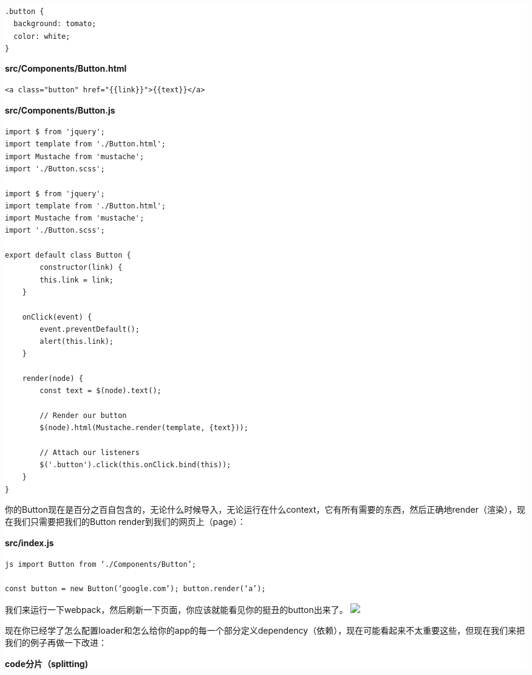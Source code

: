 	.button {
	  background: tomato;
	  color: white;
	}

**src/Components/Button.html**

    <a class="button" href="{{link}}">{{text}}</a>

**src/Components/Button.js**

	
	import $ from 'jquery';
	import template from './Button.html';
	import Mustache from 'mustache';
	import './Button.scss';
	
	import $ from 'jquery';
	import template from './Button.html';
	import Mustache from 'mustache';
	import './Button.scss';
	
	export default class Button {
			constructor(link) {
			this.link = link;
		}
		
		onClick(event) {
			event.preventDefault();
			alert(this.link);
		}
		
		render(node) {
			const text = $(node).text();
		
			// Render our button
			$(node).html(Mustache.render(template, {text}));
		
			// Attach our listeners
			$('.button').click(this.onClick.bind(this));
		}
	}

你的Button现在是百分之百自包含的，无论什么时候导入，无论运行在什么context，它有所有需要的东西，然后正确地render（渲染），现在我们只需要把我们的Button render到我们的网页上（page）：

**src/index.js**

    js import Button from ‘./Components/Button’;
    
    const button = new Button(‘google.com’); button.render(‘a’); 
   
我们来运行一下webpack，然后刷新一下页面，你应该就能看见你的挺丑的button出来了。
![](http://i.imgur.com/8Ov1x2P.png)

现在你已经学了怎么配置loader和怎么给你的app的每一个部分定义dependency（依赖），现在可能看起来不太重要这些，但现在我们来把我们的例子再做一下改进：


**code分片（splitting)**
